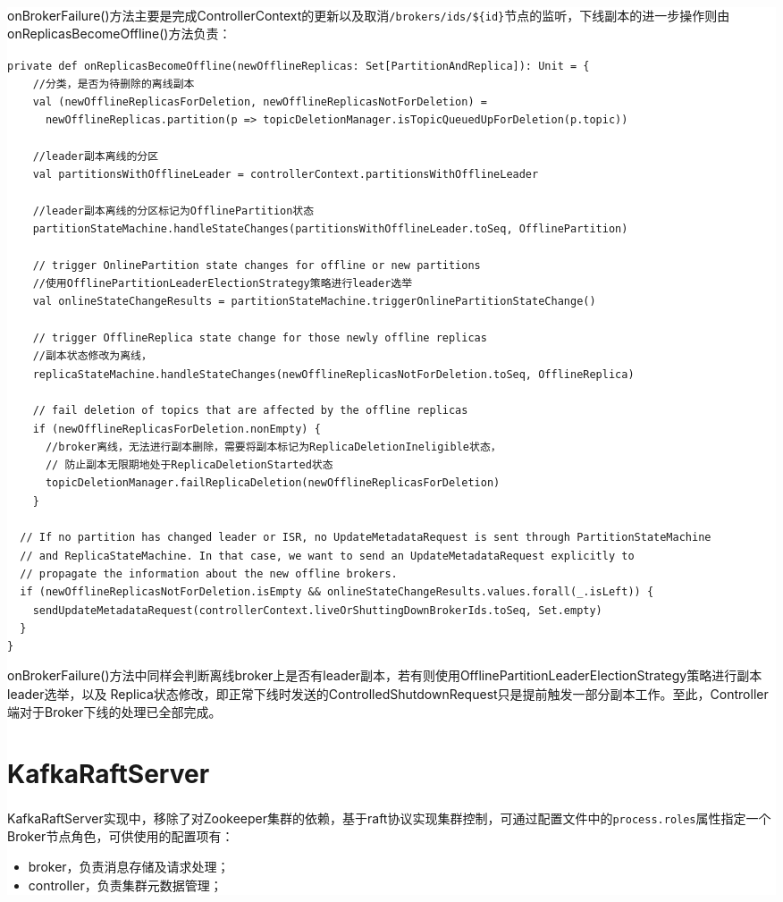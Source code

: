 onBrokerFailure()方法主要是完成ControllerContext的更新以及取消`/brokers/ids/${id}`节点的监听，下线副本的进一步操作则由onReplicasBecomeOffline()方法负责：

```
private def onReplicasBecomeOffline(newOfflineReplicas: Set[PartitionAndReplica]): Unit = {
    //分类，是否为待删除的离线副本
    val (newOfflineReplicasForDeletion, newOfflineReplicasNotForDeletion) =
      newOfflineReplicas.partition(p => topicDeletionManager.isTopicQueuedUpForDeletion(p.topic))

    //leader副本离线的分区
    val partitionsWithOfflineLeader = controllerContext.partitionsWithOfflineLeader

    //leader副本离线的分区标记为OfflinePartition状态
    partitionStateMachine.handleStateChanges(partitionsWithOfflineLeader.toSeq, OfflinePartition)
    
    // trigger OnlinePartition state changes for offline or new partitions
    //使用OfflinePartitionLeaderElectionStrategy策略进行leader选举
    val onlineStateChangeResults = partitionStateMachine.triggerOnlinePartitionStateChange()
    
    // trigger OfflineReplica state change for those newly offline replicas
    //副本状态修改为离线，
    replicaStateMachine.handleStateChanges(newOfflineReplicasNotForDeletion.toSeq, OfflineReplica)

    // fail deletion of topics that are affected by the offline replicas
    if (newOfflineReplicasForDeletion.nonEmpty) {
      //broker离线，无法进行副本删除，需要将副本标记为ReplicaDeletionIneligible状态，
      // 防止副本无限期地处于ReplicaDeletionStarted状态
      topicDeletionManager.failReplicaDeletion(newOfflineReplicasForDeletion)
    }

  // If no partition has changed leader or ISR, no UpdateMetadataRequest is sent through PartitionStateMachine
  // and ReplicaStateMachine. In that case, we want to send an UpdateMetadataRequest explicitly to
  // propagate the information about the new offline brokers.
  if (newOfflineReplicasNotForDeletion.isEmpty && onlineStateChangeResults.values.forall(_.isLeft)) {
    sendUpdateMetadataRequest(controllerContext.liveOrShuttingDownBrokerIds.toSeq, Set.empty)
  }
}
```

onBrokerFailure()方法中同样会判断离线broker上是否有leader副本，若有则使用OfflinePartitionLeaderElectionStrategy策略进行副本leader选举，以及
Replica状态修改，即正常下线时发送的ControlledShutdownRequest只是提前触发一部分副本工作。至此，Controller端对于Broker下线的处理已全部完成。

# KafkaRaftServer

KafkaRaftServer实现中，移除了对Zookeeper集群的依赖，基于raft协议实现集群控制，可通过配置文件中的`process.roles`属性指定一个Broker节点角色，可供使用的配置项有：

* broker，负责消息存储及请求处理；
* controller，负责集群元数据管理；
